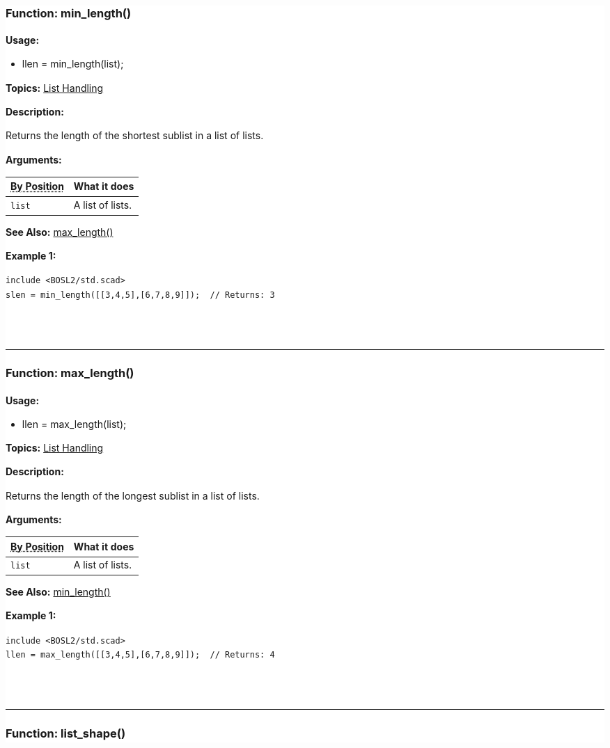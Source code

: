 
### Function: min\_length()

**Usage:** 

- llen = min\_length(list);

**Topics:** [List Handling](Topics#list-handling)

**Description:** 

Returns the length of the shortest sublist in a list of lists.

**Arguments:** 

<abbr title="These args can be used by position or by name.">By&nbsp;Position</abbr> | What it does
-------------------- | ------------
`list`               | A list of lists.

**See Also:** [max\_length()](#function-max_length)

**Example 1:** 

    include <BOSL2/std.scad>
    slen = min_length([[3,4,5],[6,7,8,9]]);  // Returns: 3

<br clear="all" /><br/>

---

### Function: max\_length()

**Usage:** 

- llen = max\_length(list);

**Topics:** [List Handling](Topics#list-handling)

**Description:** 

Returns the length of the longest sublist in a list of lists.

**Arguments:** 

<abbr title="These args can be used by position or by name.">By&nbsp;Position</abbr> | What it does
-------------------- | ------------
`list`               | A list of lists.

**See Also:** [min\_length()](#function-min_length)

**Example 1:** 

    include <BOSL2/std.scad>
    llen = max_length([[3,4,5],[6,7,8,9]]);  // Returns: 4

<br clear="all" /><br/>

---

### Function: list\_shape()
